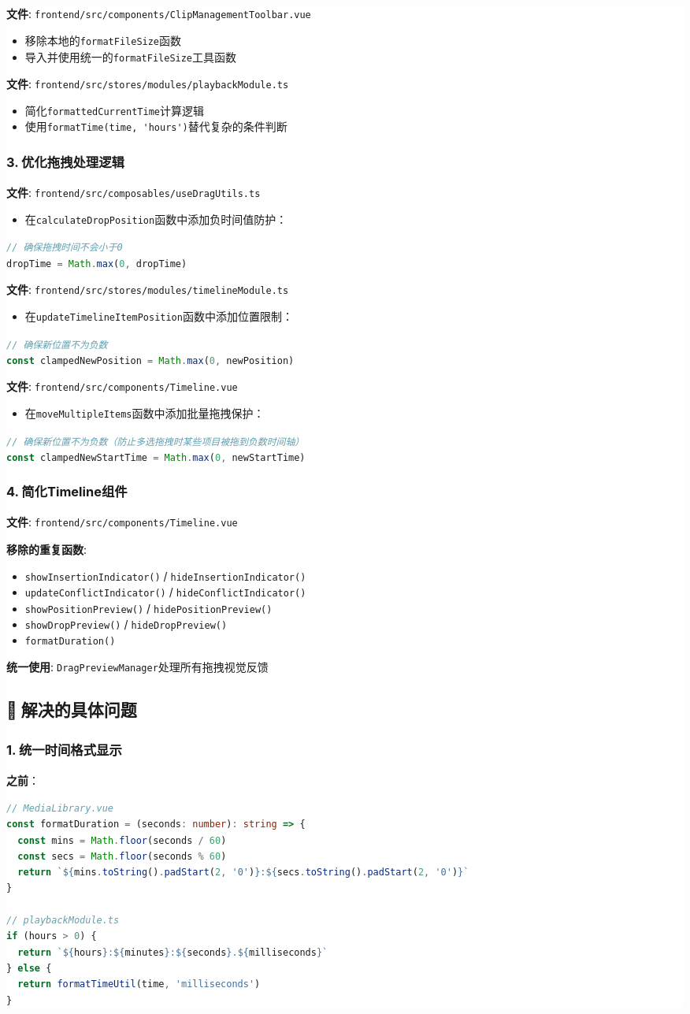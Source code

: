 **文件**: `frontend/src/components/ClipManagementToolbar.vue`
- 移除本地的`formatFileSize`函数
- 导入并使用统一的`formatFileSize`工具函数

**文件**: `frontend/src/stores/modules/playbackModule.ts`
- 简化`formattedCurrentTime`计算逻辑
- 使用`formatTime(time, 'hours')`替代复杂的条件判断

### 3. 优化拖拽处理逻辑
**文件**: `frontend/src/composables/useDragUtils.ts`
- 在`calculateDropPosition`函数中添加负时间值防护：
```typescript
// 确保拖拽时间不会小于0
dropTime = Math.max(0, dropTime)
```

**文件**: `frontend/src/stores/modules/timelineModule.ts`
- 在`updateTimelineItemPosition`函数中添加位置限制：
```typescript
// 确保新位置不为负数
const clampedNewPosition = Math.max(0, newPosition)
```

**文件**: `frontend/src/components/Timeline.vue`
- 在`moveMultipleItems`函数中添加批量拖拽保护：
```typescript
// 确保新位置不为负数（防止多选拖拽时某些项目被拖到负数时间轴）
const clampedNewStartTime = Math.max(0, newStartTime)
```

### 4. 简化Timeline组件
**文件**: `frontend/src/components/Timeline.vue`

**移除的重复函数**:
- `showInsertionIndicator()` / `hideInsertionIndicator()`
- `updateConflictIndicator()` / `hideConflictIndicator()`
- `showPositionPreview()` / `hidePositionPreview()`
- `showDropPreview()` / `hideDropPreview()`
- `formatDuration()`

**统一使用**: `DragPreviewManager`处理所有拖拽视觉反馈

## 🎯 解决的具体问题

### 1. 统一时间格式显示
**之前**：
```typescript
// MediaLibrary.vue
const formatDuration = (seconds: number): string => {
  const mins = Math.floor(seconds / 60)
  const secs = Math.floor(seconds % 60)
  return `${mins.toString().padStart(2, '0')}:${secs.toString().padStart(2, '0')}`
}

// playbackModule.ts
if (hours > 0) {
  return `${hours}:${minutes}:${seconds}.${milliseconds}`
} else {
  return formatTimeUtil(time, 'milliseconds')
}
```
